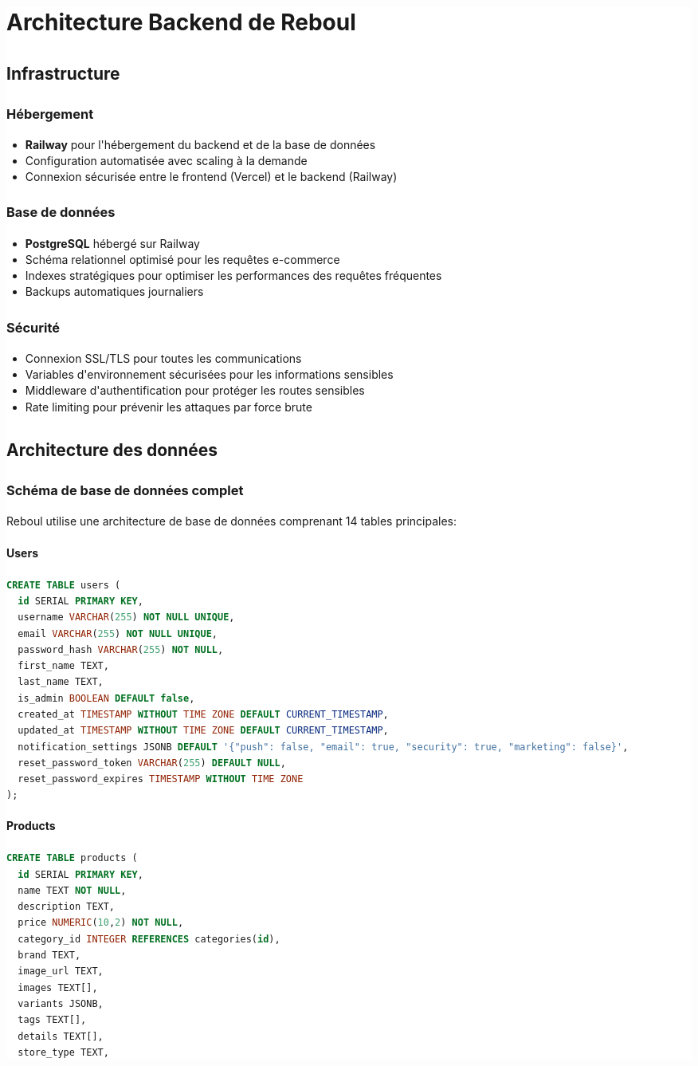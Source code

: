 # Architecture Backend de Reboul

## Infrastructure

### Hébergement
- **Railway** pour l'hébergement du backend et de la base de données
- Configuration automatisée avec scaling à la demande
- Connexion sécurisée entre le frontend (Vercel) et le backend (Railway)

### Base de données
- **PostgreSQL** hébergé sur Railway
- Schéma relationnel optimisé pour les requêtes e-commerce
- Indexes stratégiques pour optimiser les performances des requêtes fréquentes
- Backups automatiques journaliers

### Sécurité
- Connexion SSL/TLS pour toutes les communications
- Variables d'environnement sécurisées pour les informations sensibles
- Middleware d'authentification pour protéger les routes sensibles
- Rate limiting pour prévenir les attaques par force brute

## Architecture des données

### Schéma de base de données complet
Reboul utilise une architecture de base de données comprenant 14 tables principales:

#### Users
```sql
CREATE TABLE users (
  id SERIAL PRIMARY KEY,
  username VARCHAR(255) NOT NULL UNIQUE,
  email VARCHAR(255) NOT NULL UNIQUE,
  password_hash VARCHAR(255) NOT NULL,
  first_name TEXT,
  last_name TEXT,
  is_admin BOOLEAN DEFAULT false,
  created_at TIMESTAMP WITHOUT TIME ZONE DEFAULT CURRENT_TIMESTAMP,
  updated_at TIMESTAMP WITHOUT TIME ZONE DEFAULT CURRENT_TIMESTAMP,
  notification_settings JSONB DEFAULT '{"push": false, "email": true, "security": true, "marketing": false}',
  reset_password_token VARCHAR(255) DEFAULT NULL,
  reset_password_expires TIMESTAMP WITHOUT TIME ZONE
);
```

#### Products
```sql
CREATE TABLE products (
  id SERIAL PRIMARY KEY,
  name TEXT NOT NULL,
  description TEXT,
  price NUMERIC(10,2) NOT NULL,
  category_id INTEGER REFERENCES categories(id),
  brand TEXT,
  image_url TEXT,
  images TEXT[],
  variants JSONB,
  tags TEXT[],
  details TEXT[],
  store_type TEXT,
```